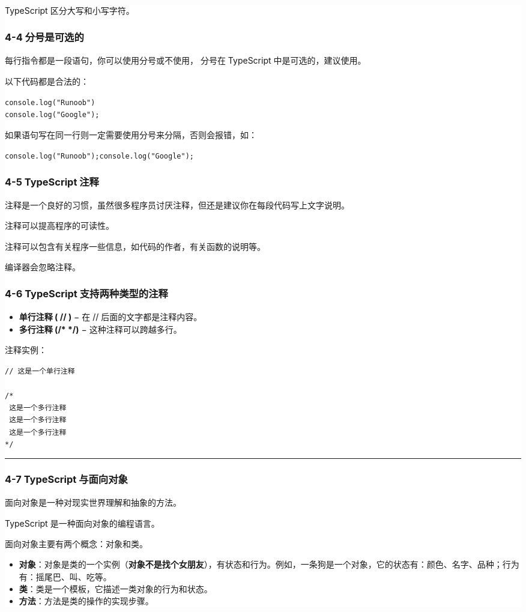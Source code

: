 TypeScript 区分大写和小写字符。

### 4-4 分号是可选的

每行指令都是一段语句，你可以使用分号或不使用， 分号在 TypeScript 中是可选的，建议使用。

以下代码都是合法的：

```
console.log("Runoob")
console.log("Google");
```

如果语句写在同一行则一定需要使用分号来分隔，否则会报错，如：

```
console.log("Runoob");console.log("Google");
```

### 4-5 TypeScript 注释

注释是一个良好的习惯，虽然很多程序员讨厌注释，但还是建议你在每段代码写上文字说明。

注释可以提高程序的可读性。

注释可以包含有关程序一些信息，如代码的作者，有关函数的说明等。

编译器会忽略注释。

### 4-6 TypeScript 支持两种类型的注释

- **单行注释 ( // )** − 在 // 后面的文字都是注释内容。
- **多行注释 (/\* \*/)** − 这种注释可以跨越多行。

注释实例：

```
// 这是一个单行注释
 
/* 
 这是一个多行注释 
 这是一个多行注释 
 这是一个多行注释 
*/
```

------

### 4-7 TypeScript 与面向对象

面向对象是一种对现实世界理解和抽象的方法。

TypeScript 是一种面向对象的编程语言。

面向对象主要有两个概念：对象和类。

- **对象**：对象是类的一个实例（**对象不是找个女朋友**），有状态和行为。例如，一条狗是一个对象，它的状态有：颜色、名字、品种；行为有：摇尾巴、叫、吃等。
- **类**：类是一个模板，它描述一类对象的行为和状态。
- **方法**：方法是类的操作的实现步骤。
